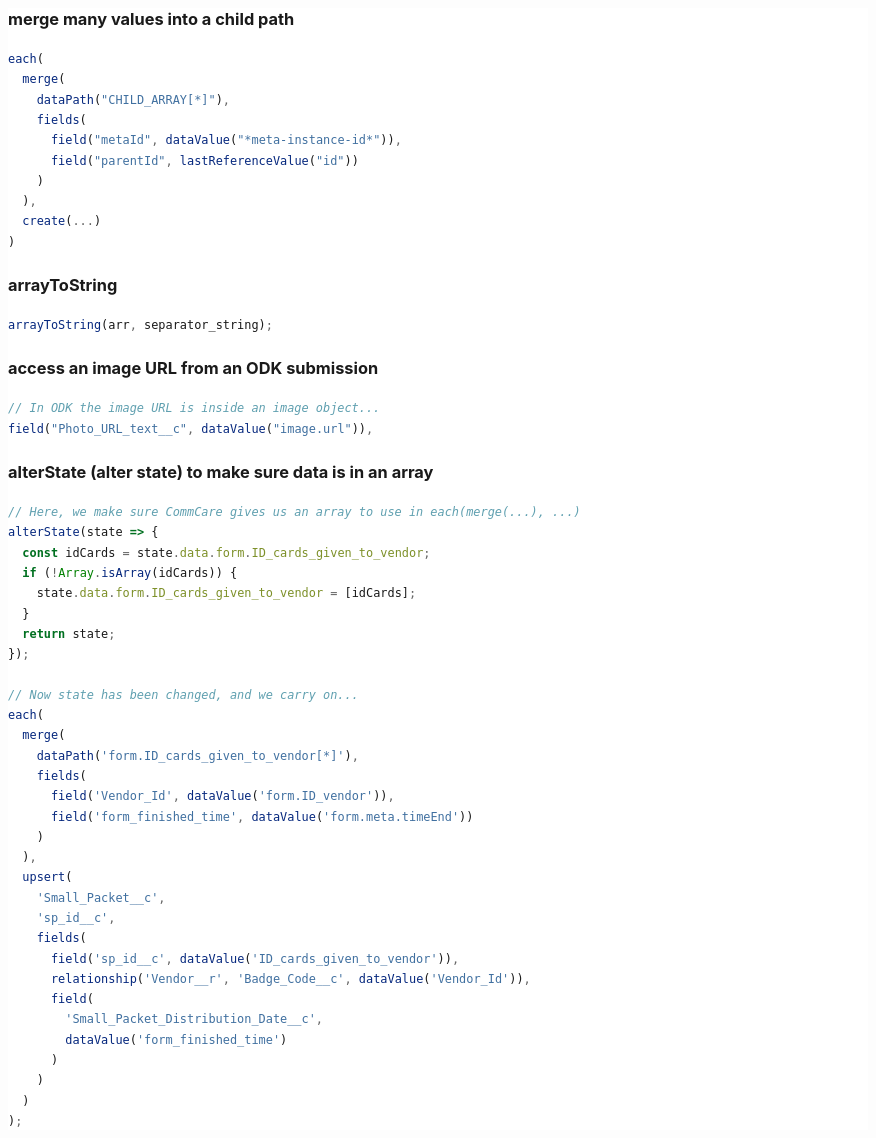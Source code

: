 ### merge many values into a child path

```js
each(
  merge(
    dataPath("CHILD_ARRAY[*]"),
    fields(
      field("metaId", dataValue("*meta-instance-id*")),
      field("parentId", lastReferenceValue("id"))
    )
  ),
  create(...)
)
```

### arrayToString

```js
arrayToString(arr, separator_string);
```

### access an image URL from an ODK submission

```js
// In ODK the image URL is inside an image object...
field("Photo_URL_text__c", dataValue("image.url")),
```

### alterState (alter state) to make sure data is in an array

```js
// Here, we make sure CommCare gives us an array to use in each(merge(...), ...)
alterState(state => {
  const idCards = state.data.form.ID_cards_given_to_vendor;
  if (!Array.isArray(idCards)) {
    state.data.form.ID_cards_given_to_vendor = [idCards];
  }
  return state;
});

// Now state has been changed, and we carry on...
each(
  merge(
    dataPath('form.ID_cards_given_to_vendor[*]'),
    fields(
      field('Vendor_Id', dataValue('form.ID_vendor')),
      field('form_finished_time', dataValue('form.meta.timeEnd'))
    )
  ),
  upsert(
    'Small_Packet__c',
    'sp_id__c',
    fields(
      field('sp_id__c', dataValue('ID_cards_given_to_vendor')),
      relationship('Vendor__r', 'Badge_Code__c', dataValue('Vendor_Id')),
      field(
        'Small_Packet_Distribution_Date__c',
        dataValue('form_finished_time')
      )
    )
  )
);
```
